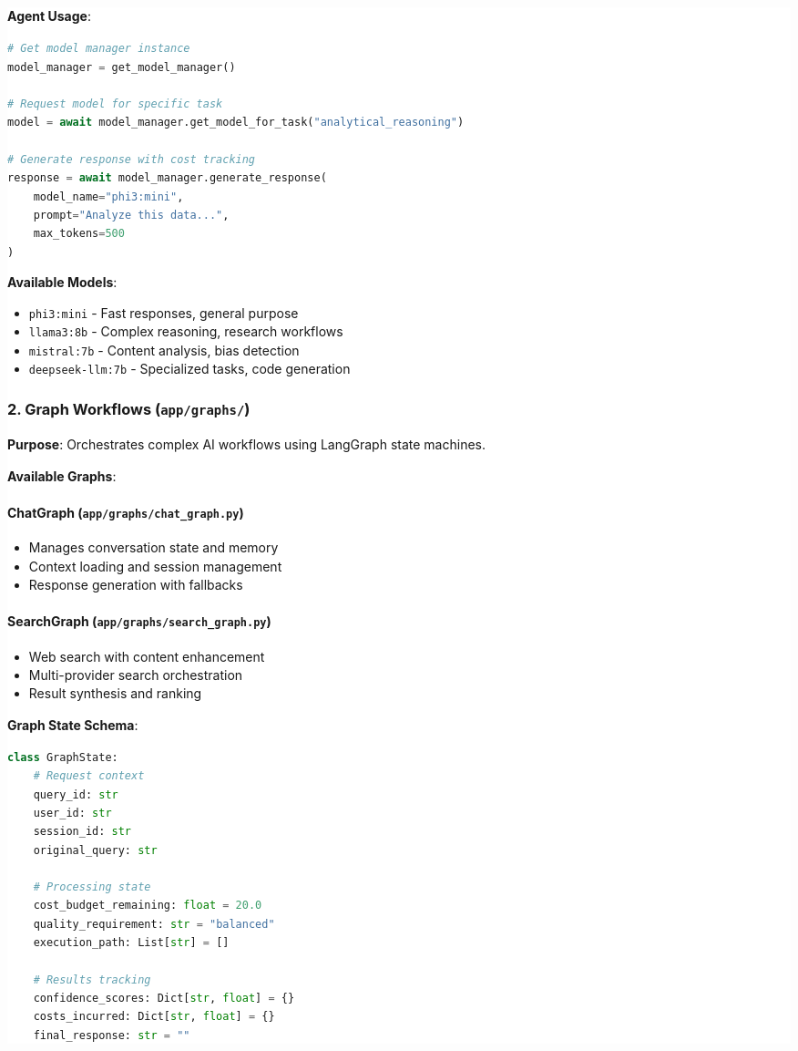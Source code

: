 **Agent Usage**:
```python
# Get model manager instance
model_manager = get_model_manager()

# Request model for specific task
model = await model_manager.get_model_for_task("analytical_reasoning")

# Generate response with cost tracking
response = await model_manager.generate_response(
    model_name="phi3:mini",
    prompt="Analyze this data...",
    max_tokens=500
)
```

**Available Models**:
- `phi3:mini` - Fast responses, general purpose
- `llama3:8b` - Complex reasoning, research workflows
- `mistral:7b` - Content analysis, bias detection
- `deepseek-llm:7b` - Specialized tasks, code generation

### 2. Graph Workflows (`app/graphs/`)

**Purpose**: Orchestrates complex AI workflows using LangGraph state machines.

**Available Graphs**:

#### ChatGraph (`app/graphs/chat_graph.py`)
- Manages conversation state and memory
- Context loading and session management
- Response generation with fallbacks

#### SearchGraph (`app/graphs/search_graph.py`)
- Web search with content enhancement
- Multi-provider search orchestration
- Result synthesis and ranking

**Graph State Schema**:
```python
class GraphState:
    # Request context
    query_id: str
    user_id: str
    session_id: str
    original_query: str
    
    # Processing state
    cost_budget_remaining: float = 20.0
    quality_requirement: str = "balanced"
    execution_path: List[str] = []
    
    # Results tracking
    confidence_scores: Dict[str, float] = {}
    costs_incurred: Dict[str, float] = {}
    final_response: str = ""
```
